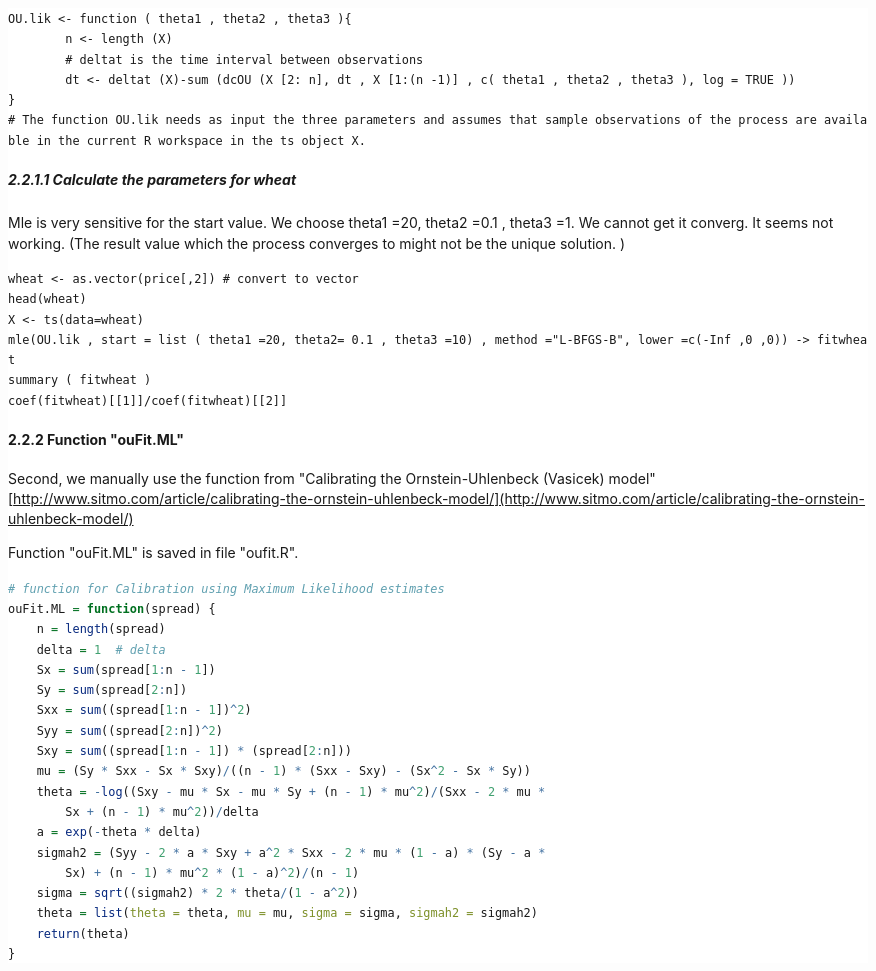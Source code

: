 ```
OU.lik <- function ( theta1 , theta2 , theta3 ){
        n <- length (X)
        # deltat is the time interval between observations
        dt <- deltat (X)-sum (dcOU (X [2: n], dt , X [1:(n -1)] , c( theta1 , theta2 , theta3 ), log = TRUE ))
}
# The function OU.lik needs as input the three parameters and assumes that sample observations of the process are available in the current R workspace in the ts object X.

```

##### 2.2.1.1 Calculate the parameters for wheat

Mle is very sensitive for the start value. We choose theta1 =20, theta2 =0.1 , theta3 =1.
We cannot get it converg. It seems not working.
(The result value which the process converges to might not be the unique solution. )
```
wheat <- as.vector(price[,2]) # convert to vector 
head(wheat)
X <- ts(data=wheat)
mle(OU.lik , start = list ( theta1 =20, theta2= 0.1 , theta3 =10) , method ="L-BFGS-B", lower =c(-Inf ,0 ,0)) -> fitwheat
summary ( fitwheat )
coef(fitwheat)[[1]]/coef(fitwheat)[[2]]
```



#### 2.2.2 Function "ouFit.ML"


Second, we manually use the function from "Calibrating the Ornstein-Uhlenbeck (Vasicek) model"[http://www.sitmo.com/article/calibrating-the-ornstein-uhlenbeck-model/](http://www.sitmo.com/article/calibrating-the-ornstein-uhlenbeck-model/)

Function "ouFit.ML" is saved in file "oufit.R".


```r
# function for Calibration using Maximum Likelihood estimates
ouFit.ML = function(spread) {
    n = length(spread)
    delta = 1  # delta 
    Sx = sum(spread[1:n - 1])
    Sy = sum(spread[2:n])
    Sxx = sum((spread[1:n - 1])^2)
    Syy = sum((spread[2:n])^2)
    Sxy = sum((spread[1:n - 1]) * (spread[2:n]))
    mu = (Sy * Sxx - Sx * Sxy)/((n - 1) * (Sxx - Sxy) - (Sx^2 - Sx * Sy))
    theta = -log((Sxy - mu * Sx - mu * Sy + (n - 1) * mu^2)/(Sxx - 2 * mu * 
        Sx + (n - 1) * mu^2))/delta
    a = exp(-theta * delta)
    sigmah2 = (Syy - 2 * a * Sxy + a^2 * Sxx - 2 * mu * (1 - a) * (Sy - a * 
        Sx) + (n - 1) * mu^2 * (1 - a)^2)/(n - 1)
    sigma = sqrt((sigmah2) * 2 * theta/(1 - a^2))
    theta = list(theta = theta, mu = mu, sigma = sigma, sigmah2 = sigmah2)
    return(theta)
}

```
